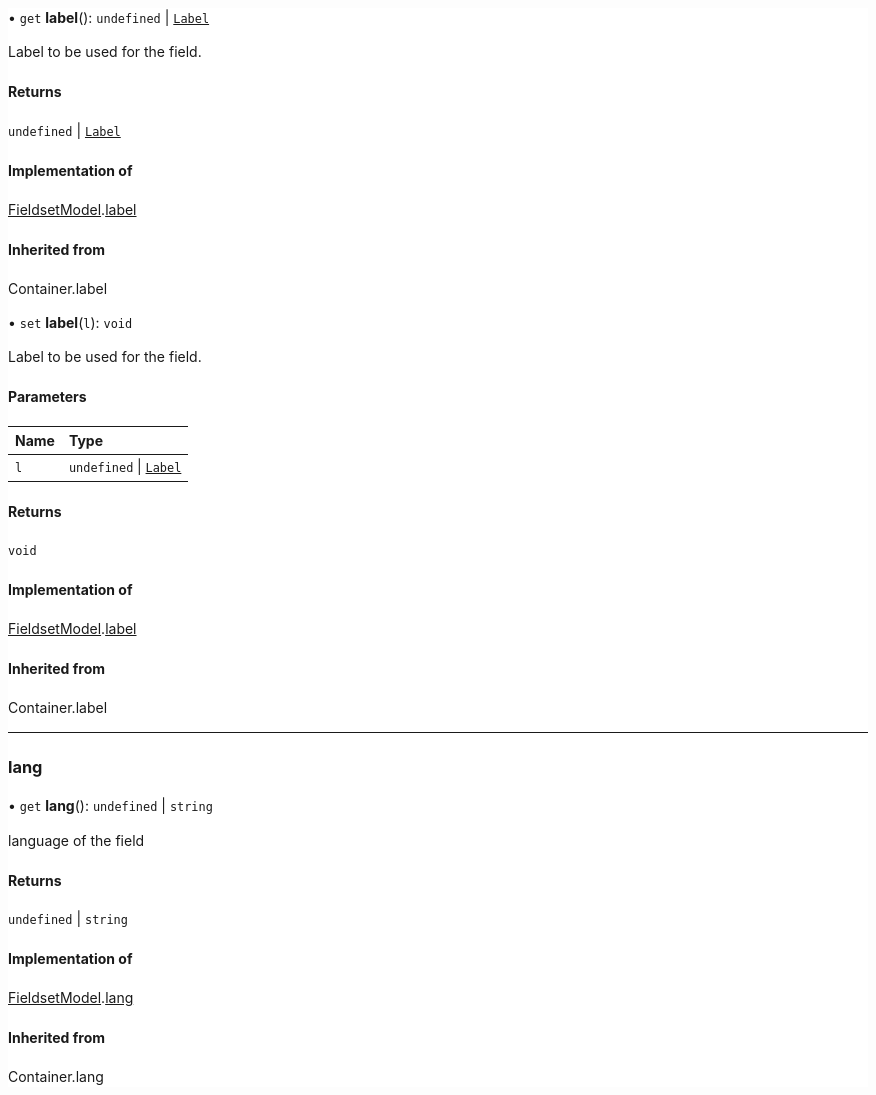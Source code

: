 • `get` **label**(): `undefined` \| [`Label`](../README.md#label)

Label to be used for the field.

#### Returns

`undefined` \| [`Label`](../README.md#label)

#### Implementation of

[FieldsetModel](../interfaces/FieldsetModel.md).[label](../interfaces/FieldsetModel.md#label)

#### Inherited from

Container.label

• `set` **label**(`l`): `void`

Label to be used for the field.

#### Parameters

| Name | Type |
| :------ | :------ |
| `l` | `undefined` \| [`Label`](../README.md#label) |

#### Returns

`void`

#### Implementation of

[FieldsetModel](../interfaces/FieldsetModel.md).[label](../interfaces/FieldsetModel.md#label)

#### Inherited from

Container.label

___

### lang

• `get` **lang**(): `undefined` \| `string`

language of the field

#### Returns

`undefined` \| `string`

#### Implementation of

[FieldsetModel](../interfaces/FieldsetModel.md).[lang](../interfaces/FieldsetModel.md#lang)

#### Inherited from

Container.lang
